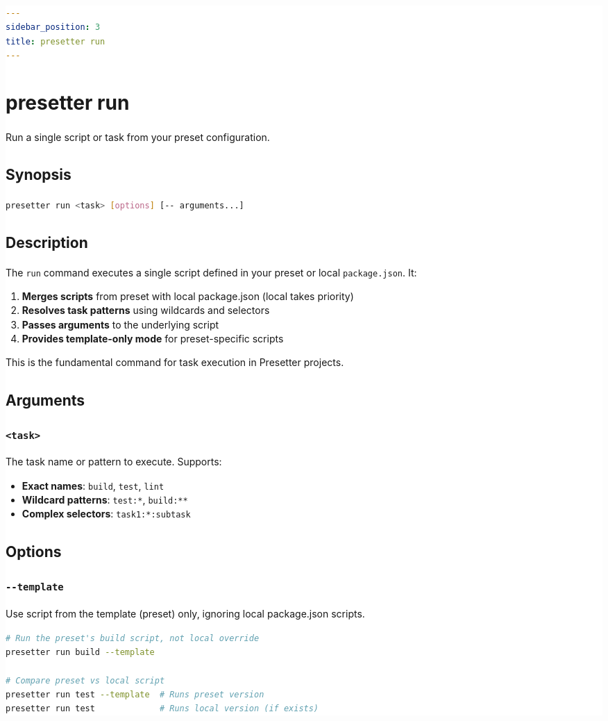 ```yaml
---
sidebar_position: 3
title: presetter run
---
```


# presetter run

Run a single script or task from your preset configuration.

## Synopsis

```bash
presetter run <task> [options] [-- arguments...]
```

## Description

The `run` command executes a single script defined in your preset or local `package.json`. It:

1. **Merges scripts** from preset with local package.json (local takes priority)
2. **Resolves task patterns** using wildcards and selectors
3. **Passes arguments** to the underlying script
4. **Provides template-only mode** for preset-specific scripts

This is the fundamental command for task execution in Presetter projects.

## Arguments

### `<task>`

The task name or pattern to execute. Supports:
- **Exact names**: `build`, `test`, `lint`
- **Wildcard patterns**: `test:*`, `build:**`
- **Complex selectors**: `task1:*:subtask`

## Options

### `--template`

Use script from the template (preset) only, ignoring local package.json scripts.

```bash
# Run the preset's build script, not local override
presetter run build --template

# Compare preset vs local script
presetter run test --template  # Runs preset version
presetter run test             # Runs local version (if exists)
```
